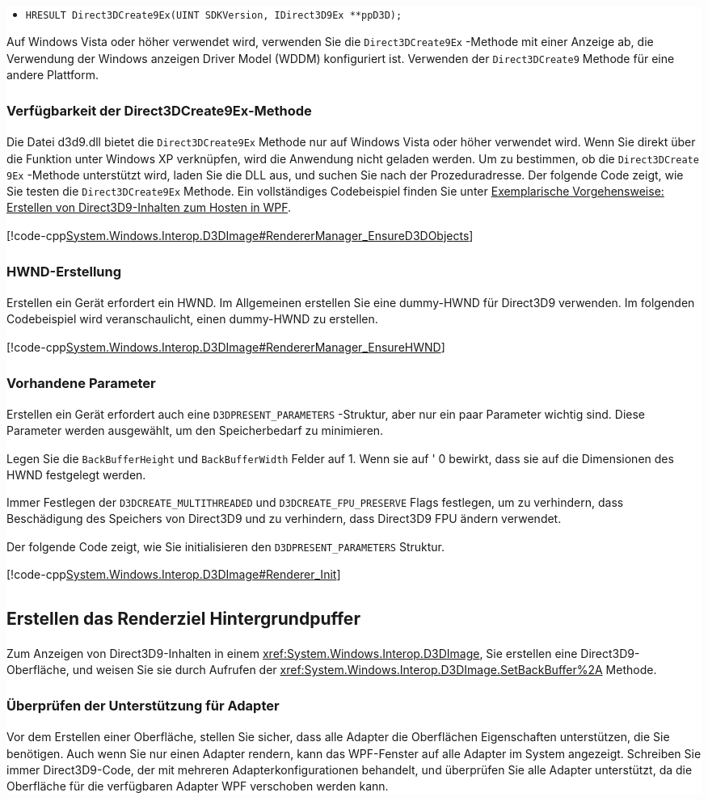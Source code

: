-   `HRESULT Direct3DCreate9Ex(UINT SDKVersion, IDirect3D9Ex **ppD3D);`  
  
 Auf Windows Vista oder höher verwendet wird, verwenden Sie die `Direct3DCreate9Ex` -Methode mit einer Anzeige ab, die Verwendung der Windows anzeigen Driver Model (WDDM) konfiguriert ist. Verwenden der `Direct3DCreate9` Methode für eine andere Plattform.  
  
### <a name="availability-of-the-direct3dcreate9ex-method"></a>Verfügbarkeit der Direct3DCreate9Ex-Methode  
 Die Datei d3d9.dll bietet die `Direct3DCreate9Ex` Methode nur auf Windows Vista oder höher verwendet wird. Wenn Sie direkt über die Funktion unter Windows XP verknüpfen, wird die Anwendung nicht geladen werden. Um zu bestimmen, ob die `Direct3DCreate9Ex` -Methode unterstützt wird, laden Sie die DLL aus, und suchen Sie nach der Prozeduradresse. Der folgende Code zeigt, wie Sie testen die `Direct3DCreate9Ex` Methode. Ein vollständiges Codebeispiel finden Sie unter [Exemplarische Vorgehensweise: Erstellen von Direct3D9-Inhalten zum Hosten in WPF](../../../../docs/framework/wpf/advanced/walkthrough-creating-direct3d9-content-for-hosting-in-wpf.md).  
  
 [!code-cpp[System.Windows.Interop.D3DImage#RendererManager_EnsureD3DObjects](../../../../samples/snippets/cpp/VS_Snippets_Wpf/System.Windows.Interop.D3DImage/cpp/renderermanager.cpp#renderermanager_ensured3dobjects)]  
  
### <a name="hwnd-creation"></a>HWND-Erstellung  
 Erstellen ein Gerät erfordert ein HWND. Im Allgemeinen erstellen Sie eine dummy-HWND für Direct3D9 verwenden. Im folgenden Codebeispiel wird veranschaulicht, einen dummy-HWND zu erstellen.  
  
 [!code-cpp[System.Windows.Interop.D3DImage#RendererManager_EnsureHWND](../../../../samples/snippets/cpp/VS_Snippets_Wpf/System.Windows.Interop.D3DImage/cpp/renderermanager.cpp#renderermanager_ensurehwnd)]  
  
### <a name="present-parameters"></a>Vorhandene Parameter  
 Erstellen ein Gerät erfordert auch eine `D3DPRESENT_PARAMETERS` -Struktur, aber nur ein paar Parameter wichtig sind. Diese Parameter werden ausgewählt, um den Speicherbedarf zu minimieren.  
  
 Legen Sie die `BackBufferHeight` und `BackBufferWidth` Felder auf 1. Wenn sie auf ' 0 bewirkt, dass sie auf die Dimensionen des HWND festgelegt werden.  
  
 Immer Festlegen der `D3DCREATE_MULTITHREADED` und `D3DCREATE_FPU_PRESERVE` Flags festlegen, um zu verhindern, dass Beschädigung des Speichers von Direct3D9 und zu verhindern, dass Direct3D9 FPU ändern verwendet.  
  
 Der folgende Code zeigt, wie Sie initialisieren den `D3DPRESENT_PARAMETERS` Struktur.  
  
 [!code-cpp[System.Windows.Interop.D3DImage#Renderer_Init](../../../../samples/snippets/cpp/VS_Snippets_Wpf/System.Windows.Interop.D3DImage/cpp/renderer.cpp#renderer_init)]  
  
## <a name="creating-the-back-buffer-render-target"></a>Erstellen das Renderziel Hintergrundpuffer  
 Zum Anzeigen von Direct3D9-Inhalten in einem <xref:System.Windows.Interop.D3DImage>, Sie erstellen eine Direct3D9-Oberfläche, und weisen Sie sie durch Aufrufen der <xref:System.Windows.Interop.D3DImage.SetBackBuffer%2A> Methode.  
  
### <a name="verifying-adapter-support"></a>Überprüfen der Unterstützung für Adapter  
 Vor dem Erstellen einer Oberfläche, stellen Sie sicher, dass alle Adapter die Oberflächen Eigenschaften unterstützen, die Sie benötigen. Auch wenn Sie nur einen Adapter rendern, kann das WPF-Fenster auf alle Adapter im System angezeigt. Schreiben Sie immer Direct3D9-Code, der mit mehreren Adapterkonfigurationen behandelt, und überprüfen Sie alle Adapter unterstützt, da die Oberfläche für die verfügbaren Adapter WPF verschoben werden kann.  
  